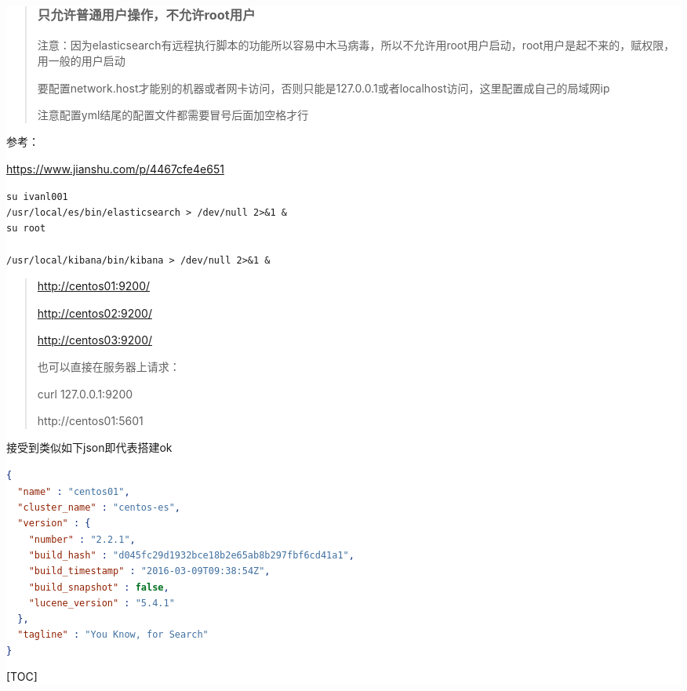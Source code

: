 > ### 只允许普通用户操作，不允许root用户
>
> 注意：因为elasticsearch有远程执行脚本的功能所以容易中木马病毒，所以不允许用root用户启动，root用户是起不来的，赋权限，用一般的用户启动
>
> 要配置network.host才能别的机器或者网卡访问，否则只能是127.0.0.1或者localhost访问，这里配置成自己的局域网ip
>
> 注意配置yml结尾的配置文件都需要冒号后面加空格才行



参考：

https://www.jianshu.com/p/4467cfe4e651



```shell
su ivanl001 
/usr/local/es/bin/elasticsearch > /dev/null 2>&1 & 
su root

/usr/local/kibana/bin/kibana > /dev/null 2>&1 & 
```



> [http://centos01:9200/](http://centos01:9200/)
>
> [http://centos02:9200/](http://centos02:9200/)
>
> [http://centos03:9200/](http://centos03:9200/)
>
> 也可以直接在服务器上请求：
>
> curl 127.0.0.1:9200
>
> http://centos01:5601



接受到类似如下json即代表搭建ok

```json
{
  "name" : "centos01",
  "cluster_name" : "centos-es",
  "version" : {
    "number" : "2.2.1",
    "build_hash" : "d045fc29d1932bce18b2e65ab8b297fbf6cd41a1",
    "build_timestamp" : "2016-03-09T09:38:54Z",
    "build_snapshot" : false,
    "lucene_version" : "5.4.1"
  },
  "tagline" : "You Know, for Search"
}
```



[TOC]
